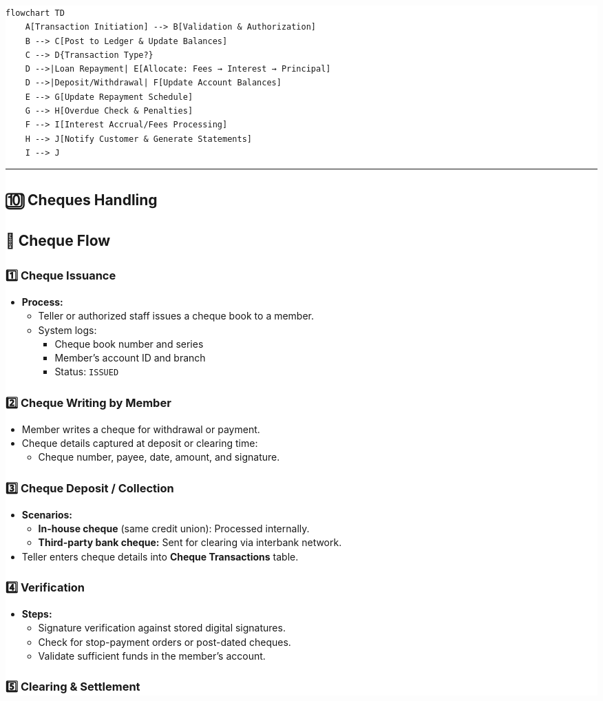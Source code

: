 ```mermaid
flowchart TD
    A[Transaction Initiation] --> B[Validation & Authorization]
    B --> C[Post to Ledger & Update Balances]
    C --> D{Transaction Type?}
    D -->|Loan Repayment| E[Allocate: Fees → Interest → Principal]
    D -->|Deposit/Withdrawal| F[Update Account Balances]
    E --> G[Update Repayment Schedule]
    G --> H[Overdue Check & Penalties]
    F --> I[Interest Accrual/Fees Processing]
    H --> J[Notify Customer & Generate Statements]
    I --> J
```

---

## 🔟 Cheques Handling

## 🧾 Cheque Flow

### 1️⃣ Cheque Issuance

- **Process:**
    - Teller or authorized staff issues a cheque book to a member.
    - System logs:
        - Cheque book number and series
        - Member’s account ID and branch
        - Status: `ISSUED`

### 2️⃣ Cheque Writing by Member

- Member writes a cheque for withdrawal or payment.
- Cheque details captured at deposit or clearing time:
    - Cheque number, payee, date, amount, and signature.

### 3️⃣ Cheque Deposit / Collection

- **Scenarios:**
    - **In-house cheque** (same credit union): Processed internally.
    - **Third-party bank cheque:** Sent for clearing via interbank network.
- Teller enters cheque details into **Cheque Transactions** table.

### 4️⃣ Verification

- **Steps:**
    - Signature verification against stored digital signatures.
    - Check for stop-payment orders or post-dated cheques.
    - Validate sufficient funds in the member’s account.

### 5️⃣ Clearing & Settlement
